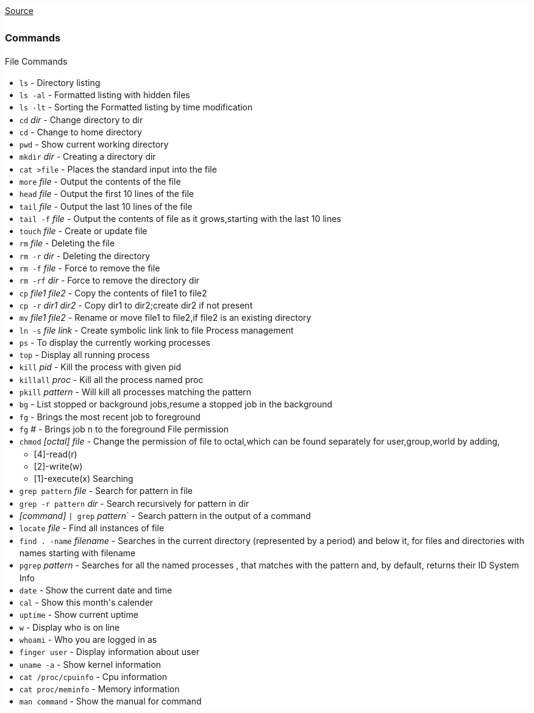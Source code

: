 [Source](https://www.youtube.com/watch?v=247Y6nh93I4)




### Commands

File Commands
- `ls` - Directory listing
- `ls -al` - Formatted listing with hidden files
- `ls -lt` - Sorting the Formatted listing by time modification
- `cd` *dir* - Change directory to dir
- `cd` - Change to home directory
- `pwd` - Show current working directory
- `mkdir` *dir* - Creating a directory dir
- `cat >file` - Places the standard input into the file
- `more` *file* - Output the contents of the file
- `head` *file* - Output the first 10 lines of the file
- `tail` *file* - Output the last 10 lines of the file
- `tail -f` *file* - Output the contents of file as it grows,starting with the last 10 lines
- `touch` *file* - Create or update file
- `rm` *file* - Deleting the file
- `rm -r` *dir* - Deleting the directory
- `rm -f` *file* - Force to remove the file
- `rm -rf` *dir* - Force to remove the directory dir
- `cp` *file1 file2* - Copy the contents of file1 to file2
- `cp -r` *dir1 dir2* - Copy dir1 to dir2;create dir2 if not present
- `mv` *file1 file2* - Rename or move file1 to file2,if file2 is an existing directory
- `ln -s` *file link* - Create symbolic link link to file
Process management
- `ps` - To display the currently working processes
- `top` - Display all running process
- `kill` *pid* - Kill the process with given pid
- `killall` *proc* - Kill all the process named proc
- `pkill` *pattern* - Will kill all processes matching the pattern
- `bg` - List stopped or background jobs,resume a stopped
job in the background
- `fg` - Brings the most recent job to foreground
- `fg` *#* - Brings job n to the foreground
File permission
- `chmod` _[octal]_  *file* - Change the permission of file to octal,which can be found separately for user,group,world by adding,
   - [4]-read(r)
   - [2]-write(w)
   - [1]-execute(x)
Searching
- `grep pattern` *file* - Search for pattern in file
- `grep -r pattern` *dir* - Search recursively for pattern in dir
- _[command]_ `| grep` *pattern*` - Search pattern in the output of a command
- `locate` *file* - Find all instances of file
- `find . -name` *filename* - Searches in the current directory (represented by a period) and below it, for files and directories with names starting with filename
- `pgrep` *pattern* - Searches for all the named processes , that matches with the pattern and, by default, returns their ID
System Info
- `date` - Show the current date and time
- `cal` - Show this month's calender
- `uptime` - Show current uptime
- `w` - Display who is on line
- `whoami` - Who you are logged in as
- `finger user` - Display information about user
- `uname -a` - Show kernel information
- `cat /proc/cpuinfo` - Cpu information
- `cat proc/meminfo` - Memory information
- `man command` - Show the manual for command
